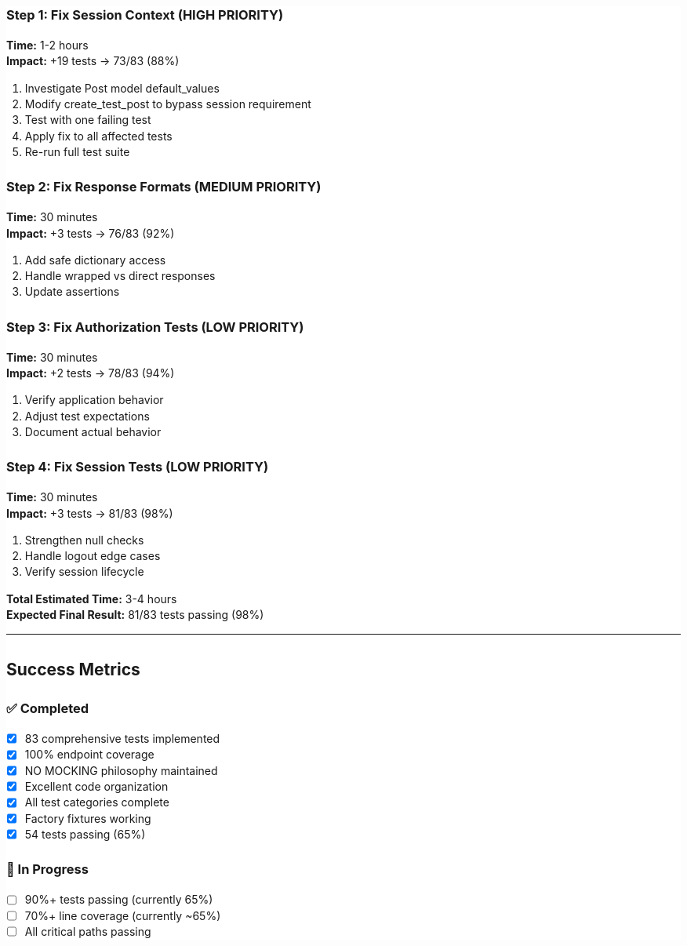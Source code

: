### Step 1: Fix Session Context (HIGH PRIORITY)
**Time:** 1-2 hours  
**Impact:** +19 tests → 73/83 (88%)

1. Investigate Post model default_values
2. Modify create_test_post to bypass session requirement
3. Test with one failing test
4. Apply fix to all affected tests
5. Re-run full test suite

### Step 2: Fix Response Formats (MEDIUM PRIORITY)
**Time:** 30 minutes  
**Impact:** +3 tests → 76/83 (92%)

1. Add safe dictionary access
2. Handle wrapped vs direct responses
3. Update assertions

### Step 3: Fix Authorization Tests (LOW PRIORITY)
**Time:** 30 minutes  
**Impact:** +2 tests → 78/83 (94%)

1. Verify application behavior
2. Adjust test expectations
3. Document actual behavior

### Step 4: Fix Session Tests (LOW PRIORITY)
**Time:** 30 minutes  
**Impact:** +3 tests → 81/83 (98%)

1. Strengthen null checks
2. Handle logout edge cases
3. Verify session lifecycle

**Total Estimated Time:** 3-4 hours  
**Expected Final Result:** 81/83 tests passing (98%)

---

## Success Metrics

### ✅ Completed
- [x] 83 comprehensive tests implemented
- [x] 100% endpoint coverage
- [x] NO MOCKING philosophy maintained
- [x] Excellent code organization
- [x] All test categories complete
- [x] Factory fixtures working
- [x] 54 tests passing (65%)

### 🔄 In Progress
- [ ] 90%+ tests passing (currently 65%)
- [ ] 70%+ line coverage (currently ~65%)
- [ ] All critical paths passing
